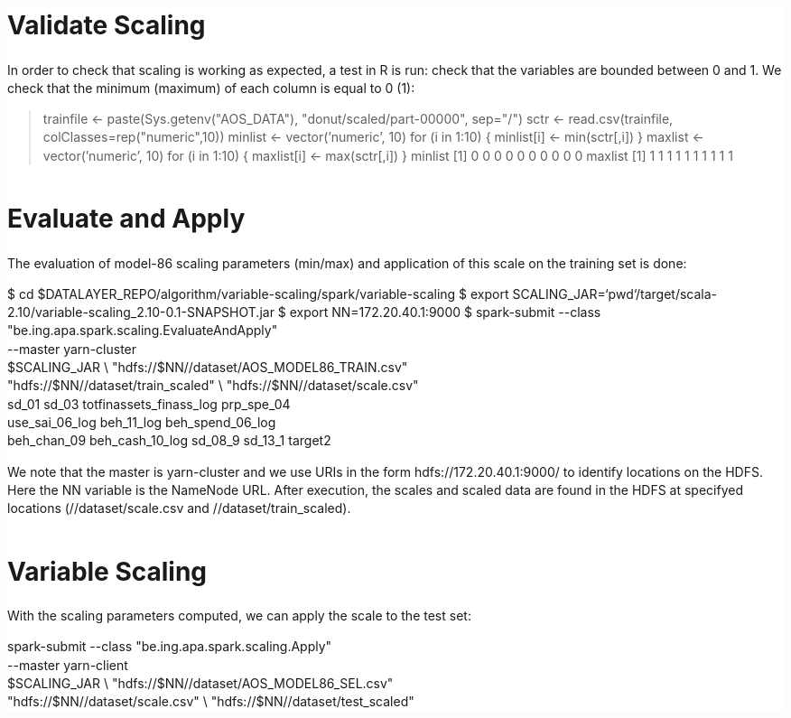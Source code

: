 # Validate Scaling

In order to check that scaling is working as expected, a test in R is run: check
that the variables are bounded between 0 and 1. We check that the minimum
(maximum) of each column is equal to 0 (1):

> trainfile <- paste(Sys.getenv("AOS_DATA"), "donut/scaled/part-00000", sep="/")
> sctr <- read.csv(trainfile,
colClasses=rep("numeric",10))
> minlist <- vector(’numeric’, 10)
> for (i in 1:10) { minlist[i] <- min(sctr[,i]) }
> maxlist <- vector(’numeric’, 10)
> for (i in 1:10) { maxlist[i] <- max(sctr[,i]) }
> minlist
[1] 0 0 0 0 0 0 0 0 0 0
> maxlist
[1] 1 1 1 1 1 1 1 1 1 1

# Evaluate and Apply

The evaluation of model-86 scaling parameters (min/max) and application of
this scale on the training set is done:

$ cd $DATALAYER_REPO/algorithm/variable-scaling/spark/variable-scaling
$ export SCALING_JAR=‘pwd‘/target/scala-2.10/variable-scaling_2.10-0.1-SNAPSHOT.jar
$ export NN=172.20.40.1:9000
$ spark-submit --class "be.ing.apa.spark.scaling.EvaluateAndApply" \
  --master yarn-cluster \
  $SCALING_JAR \
  "hdfs://$NN//dataset/AOS_MODEL86_TRAIN.csv" \
  "hdfs://$NN//dataset/train_scaled" \
  "hdfs://$NN//dataset/scale.csv" \
  sd_01 sd_03 totfinassets_finass_log prp_spe_04 \
  use_sai_06_log beh_11_log beh_spend_06_log \
  beh_chan_09 beh_cash_10_log sd_08_9 sd_13_1 target2

We note that the master is yarn-cluster and we use URIs in the form hdfs://172.20.40.1:9000/<path>
to identify locations on the HDFS. Here the NN variable is the NameNode URL.
After execution, the scales and scaled data are found in the HDFS at specifyed
locations (//dataset/scale.csv and //dataset/train_scaled).

# Variable Scaling

With the scaling parameters computed, we can apply the scale to the test set:

spark-submit --class "be.ing.apa.spark.scaling.Apply"\
  --master yarn-client\
  $SCALING_JAR \
  "hdfs://$NN//dataset/AOS_MODEL86_SEL.csv" \
  "hdfs://$NN//dataset/scale.csv" \
  "hdfs://$NN//dataset/test_scaled"
